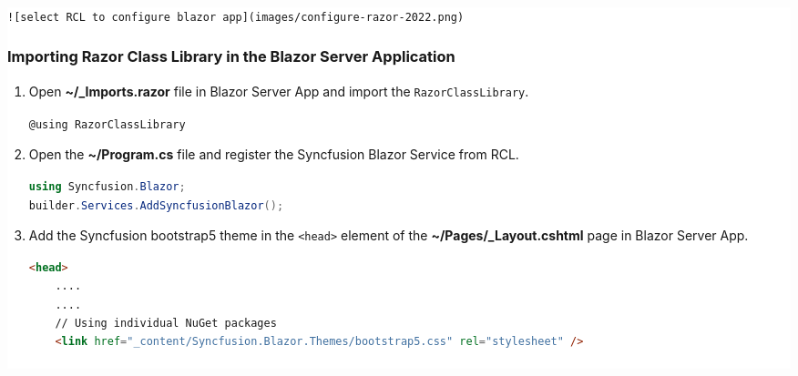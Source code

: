     ![select RCL to configure blazor app](images/configure-razor-2022.png)

### Importing Razor Class Library in the Blazor Server Application

1. Open **~/_Imports.razor** file in Blazor Server App and import the `RazorClassLibrary`.

    ```cshtml
    @using RazorClassLibrary
    ```

2. Open the **~/Program.cs** file and register the Syncfusion Blazor Service from RCL.

    ```c#
    using Syncfusion.Blazor;
    builder.Services.AddSyncfusionBlazor();
    ```

3. Add the Syncfusion bootstrap5 theme in the `<head>` element of the **~/Pages/_Layout.cshtml** page in Blazor Server App.

    ```html
    <head>
        ....
        ....
        // Using individual NuGet packages
        <link href="_content/Syncfusion.Blazor.Themes/bootstrap5.css" rel="stylesheet" />
        